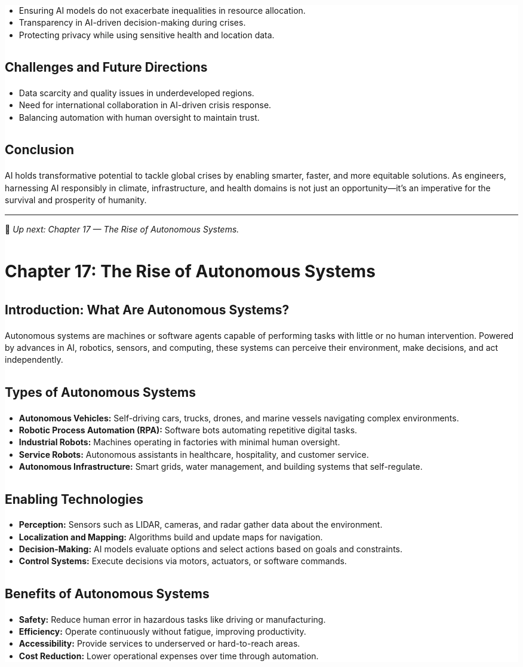 - Ensuring AI models do not exacerbate inequalities in resource allocation.  
- Transparency in AI-driven decision-making during crises.  
- Protecting privacy while using sensitive health and location data.

## Challenges and Future Directions

- Data scarcity and quality issues in underdeveloped regions.  
- Need for international collaboration in AI-driven crisis response.  
- Balancing automation with human oversight to maintain trust.

## Conclusion

AI holds transformative potential to tackle global crises by enabling smarter, faster, and more equitable solutions. As engineers, harnessing AI responsibly in climate, infrastructure, and health domains is not just an opportunity—it’s an imperative for the survival and prosperity of humanity.

---

📌 *Up next: Chapter 17 — The Rise of Autonomous Systems.*

# Chapter 17: The Rise of Autonomous Systems

## Introduction: What Are Autonomous Systems?

Autonomous systems are machines or software agents capable of performing tasks with little or no human intervention. Powered by advances in AI, robotics, sensors, and computing, these systems can perceive their environment, make decisions, and act independently.

## Types of Autonomous Systems

- **Autonomous Vehicles:** Self-driving cars, trucks, drones, and marine vessels navigating complex environments.  
- **Robotic Process Automation (RPA):** Software bots automating repetitive digital tasks.  
- **Industrial Robots:** Machines operating in factories with minimal human oversight.  
- **Service Robots:** Autonomous assistants in healthcare, hospitality, and customer service.  
- **Autonomous Infrastructure:** Smart grids, water management, and building systems that self-regulate.

## Enabling Technologies

- **Perception:** Sensors such as LIDAR, cameras, and radar gather data about the environment.  
- **Localization and Mapping:** Algorithms build and update maps for navigation.  
- **Decision-Making:** AI models evaluate options and select actions based on goals and constraints.  
- **Control Systems:** Execute decisions via motors, actuators, or software commands.

## Benefits of Autonomous Systems

- **Safety:** Reduce human error in hazardous tasks like driving or manufacturing.  
- **Efficiency:** Operate continuously without fatigue, improving productivity.  
- **Accessibility:** Provide services to underserved or hard-to-reach areas.  
- **Cost Reduction:** Lower operational expenses over time through automation.
